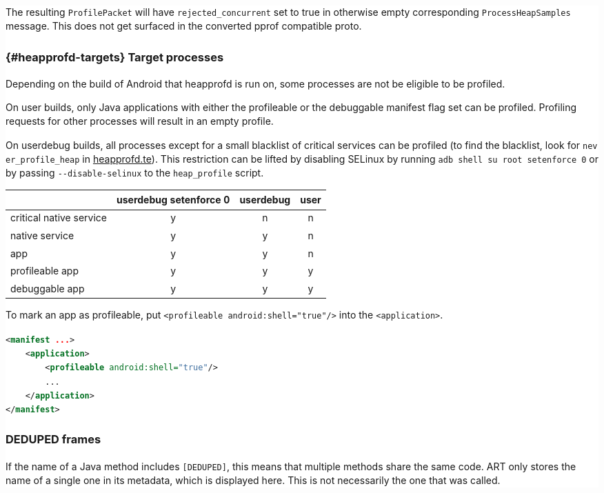 The resulting `ProfilePacket` will have `rejected_concurrent` set  to true in
otherwise empty corresponding `ProcessHeapSamples` message. This does not get
surfaced in the converted pprof compatible proto.

### {#heapprofd-targets} Target processes
Depending on the build of Android that heapprofd is run on, some processes
are not be eligible to be profiled.

On user builds, only Java applications with either the profileable or the
debuggable manifest flag set can be profiled. Profiling requests for other
processes will result in an empty profile.

On userdebug builds, all processes except for a small blacklist of critical
services can be profiled (to find the blacklist, look for
`never_profile_heap` in [heapprofd.te](
https://cs.android.com/android/platform/superproject/+/master:system/sepolicy/private/heapprofd.te?q=never_profile_heap)).
This restriction can be lifted by disabling SELinux by running
`adb shell su root setenforce 0` or by passing `--disable-selinux` to the
`heap_profile` script.

<center>

|                         | userdebug setenforce 0 | userdebug | user |
|-------------------------|:----------------------:|:---------:|:----:|
| critical native service |            y           |     n     |  n   |
| native service          |            y           |     y     |  n   |
| app                     |            y           |     y     |  n   |
| profileable app         |            y           |     y     |  y   |
| debuggable app          |            y           |     y     |  y   |

</center>

To mark an app as profileable, put `<profileable android:shell="true"/>` into
the `<application>`.

```xml
<manifest ...>
    <application>
        <profileable android:shell="true"/>
        ...
    </application>
</manifest>
```

### DEDUPED frames
If the name of a Java method includes `[DEDUPED]`, this means that multiple
methods share the same code. ART only stores the name of a single one in its
metadata, which is displayed here. This is not necessarily the one that was
called.

